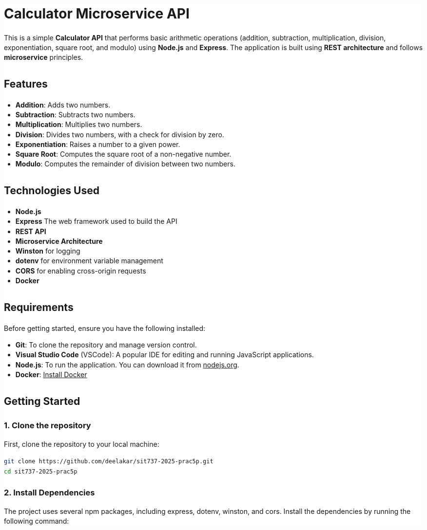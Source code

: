 # Calculator Microservice API

This is a simple **Calculator API** that performs basic arithmetic operations (addition, subtraction, multiplication, division, exponentiation, square root, and modulo) using **Node.js** and **Express**. The application is built using **REST architecture** and follows **microservice** principles.

## Features

- **Addition**: Adds two numbers.
- **Subtraction**: Subtracts two numbers.
- **Multiplication**: Multiplies two numbers.
- **Division**: Divides two numbers, with a check for division by zero.
- **Exponentiation**: Raises a number to a given power.
- **Square Root**: Computes the square root of a non-negative number.
- **Modulo**: Computes the remainder of division between two numbers.

## Technologies Used

- **Node.js**
- **Express** The web framework used to build the API
- **REST API**
- **Microservice Architecture**
- **Winston** for logging
- **dotenv** for environment variable management
- **CORS** for enabling cross-origin requests
- **Docker**

## Requirements

Before getting started, ensure you have the following installed:

- **Git**: To clone the repository and manage version control.
- **Visual Studio Code** (VSCode): A popular IDE for editing and running JavaScript applications.
- **Node.js**: To run the application. You can download it from [nodejs.org](https://nodejs.org/).
- **Docker**: [Install Docker](https://docs.docker.com/get-docker/)

## Getting Started

### 1. Clone the repository

First, clone the repository to your local machine:

```bash
git clone https://github.com/deelakar/sit737-2025-prac5p.git
cd sit737-2025-prac5p
```

### 2. Install Dependencies

The project uses several npm packages, including express, dotenv, winston, and cors. Install the dependencies by running the following command:
